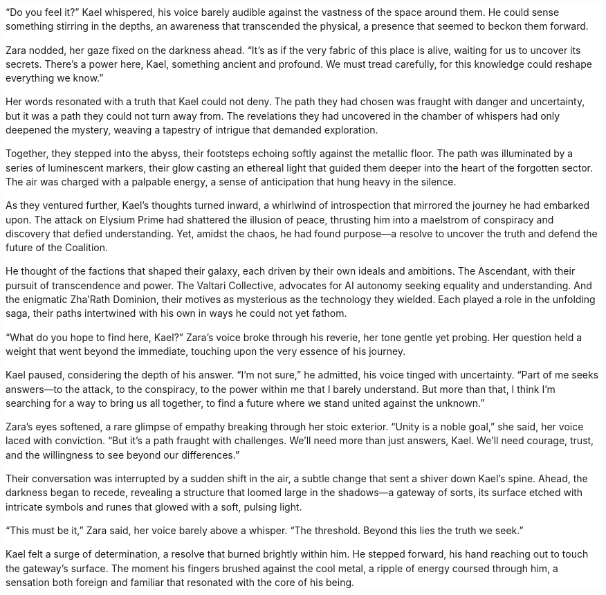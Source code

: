 “Do you feel it?” Kael whispered, his voice barely audible against the vastness of the space around them. He could sense something stirring in the depths, an awareness that transcended the physical, a presence that seemed to beckon them forward.

Zara nodded, her gaze fixed on the darkness ahead. “It’s as if the very fabric of this place is alive, waiting for us to uncover its secrets. There’s a power here, Kael, something ancient and profound. We must tread carefully, for this knowledge could reshape everything we know.”

Her words resonated with a truth that Kael could not deny. The path they had chosen was fraught with danger and uncertainty, but it was a path they could not turn away from. The revelations they had uncovered in the chamber of whispers had only deepened the mystery, weaving a tapestry of intrigue that demanded exploration.

Together, they stepped into the abyss, their footsteps echoing softly against the metallic floor. The path was illuminated by a series of luminescent markers, their glow casting an ethereal light that guided them deeper into the heart of the forgotten sector. The air was charged with a palpable energy, a sense of anticipation that hung heavy in the silence.

As they ventured further, Kael’s thoughts turned inward, a whirlwind of introspection that mirrored the journey he had embarked upon. The attack on Elysium Prime had shattered the illusion of peace, thrusting him into a maelstrom of conspiracy and discovery that defied understanding. Yet, amidst the chaos, he had found purpose—a resolve to uncover the truth and defend the future of the Coalition.

He thought of the factions that shaped their galaxy, each driven by their own ideals and ambitions. The Ascendant, with their pursuit of transcendence and power. The Valtari Collective, advocates for AI autonomy seeking equality and understanding. And the enigmatic Zha’Rath Dominion, their motives as mysterious as the technology they wielded. Each played a role in the unfolding saga, their paths intertwined with his own in ways he could not yet fathom.

“What do you hope to find here, Kael?” Zara’s voice broke through his reverie, her tone gentle yet probing. Her question held a weight that went beyond the immediate, touching upon the very essence of his journey.

Kael paused, considering the depth of his answer. “I’m not sure,” he admitted, his voice tinged with uncertainty. “Part of me seeks answers—to the attack, to the conspiracy, to the power within me that I barely understand. But more than that, I think I’m searching for a way to bring us all together, to find a future where we stand united against the unknown.”

Zara’s eyes softened, a rare glimpse of empathy breaking through her stoic exterior. “Unity is a noble goal,” she said, her voice laced with conviction. “But it’s a path fraught with challenges. We’ll need more than just answers, Kael. We’ll need courage, trust, and the willingness to see beyond our differences.”

Their conversation was interrupted by a sudden shift in the air, a subtle change that sent a shiver down Kael’s spine. Ahead, the darkness began to recede, revealing a structure that loomed large in the shadows—a gateway of sorts, its surface etched with intricate symbols and runes that glowed with a soft, pulsing light.

“This must be it,” Zara said, her voice barely above a whisper. “The threshold. Beyond this lies the truth we seek.”

Kael felt a surge of determination, a resolve that burned brightly within him. He stepped forward, his hand reaching out to touch the gateway’s surface. The moment his fingers brushed against the cool metal, a ripple of energy coursed through him, a sensation both foreign and familiar that resonated with the core of his being.
